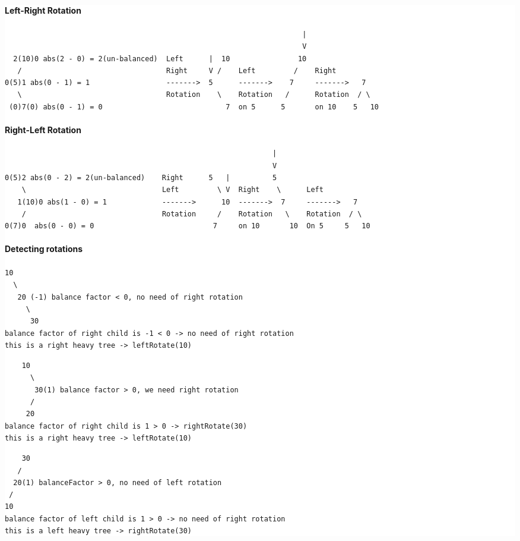 #### Left-Right Rotation

```
                                                                      |
                                                                      V
  2(10)0 abs(2 - 0) = 2(un-balanced)  Left      |  10                10
   /                                  Right     V /    Left         /    Right
0(5)1 abs(0 - 1) = 1                  ------->  5      ------->    7     ------->   7
   \                                  Rotation    \    Rotation   /      Rotation  / \
 (0)7(0) abs(0 - 1) = 0                             7  on 5      5       on 10    5   10
```

#### Right-Left Rotation

```
                                                               |
                                                               V
0(5)2 abs(0 - 2) = 2(un-balanced)    Right      5   |          5
    \                                Left         \ V  Right    \      Left
   1(10)0 abs(1 - 0) = 1             ------->      10  ------->  7     ------->   7
    /                                Rotation     /    Rotation   \    Rotation  / \
0(7)0  abs(0 - 0) = 0                            7     on 10       10  On 5     5   10
```

#### Detecting rotations

```
10
  \
   20 (-1) balance factor < 0, no need of right rotation
     \
      30
balance factor of right child is -1 < 0 -> no need of right rotation
this is a right heavy tree -> leftRotate(10)
```

```
    10
      \
       30(1) balance factor > 0, we need right rotation
      /
     20
balance factor of right child is 1 > 0 -> rightRotate(30)
this is a right heavy tree -> leftRotate(10)
```

```
    30
   /
  20(1) balanceFactor > 0, no need of left rotation
 /
10
balance factor of left child is 1 > 0 -> no need of right rotation
this is a left heavy tree -> rightRotate(30)
```

